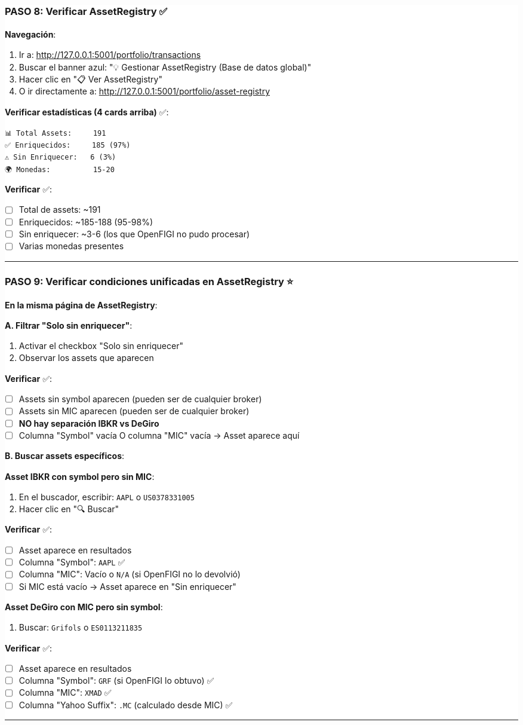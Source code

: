 
### **PASO 8: Verificar AssetRegistry** ✅

**Navegación**:
1. Ir a: http://127.0.0.1:5001/portfolio/transactions
2. Buscar el banner azul: "💡 Gestionar AssetRegistry (Base de datos global)"
3. Hacer clic en "📋 Ver AssetRegistry"
4. O ir directamente a: http://127.0.0.1:5001/portfolio/asset-registry

**Verificar estadísticas (4 cards arriba)** ✅:
```
📊 Total Assets:     191
✅ Enriquecidos:     185 (97%)
⚠️ Sin Enriquecer:   6 (3%)
🌍 Monedas:          15-20
```

**Verificar** ✅:
- [ ] Total de assets: ~191
- [ ] Enriquecidos: ~185-188 (95-98%)
- [ ] Sin enriquecer: ~3-6 (los que OpenFIGI no pudo procesar)
- [ ] Varias monedas presentes

---

### **PASO 9: Verificar condiciones unificadas en AssetRegistry** ⭐

**En la misma página de AssetRegistry**:

**A. Filtrar "Solo sin enriquecer"**:
1. Activar el checkbox "Solo sin enriquecer"
2. Observar los assets que aparecen

**Verificar** ✅:
- [ ] Assets sin symbol aparecen (pueden ser de cualquier broker)
- [ ] Assets sin MIC aparecen (pueden ser de cualquier broker)
- [ ] **NO hay separación IBKR vs DeGiro**
- [ ] Columna "Symbol" vacía O columna "MIC" vacía → Asset aparece aquí

**B. Buscar assets específicos**:

**Asset IBKR con symbol pero sin MIC**:
1. En el buscador, escribir: `AAPL` o `US0378331005`
2. Hacer clic en "🔍 Buscar"

**Verificar** ✅:
- [ ] Asset aparece en resultados
- [ ] Columna "Symbol": `AAPL` ✅
- [ ] Columna "MIC": Vacío o `N/A` (si OpenFIGI no lo devolvió)
- [ ] Si MIC está vacío → Asset aparece en "Sin enriquecer"

**Asset DeGiro con MIC pero sin symbol**:
1. Buscar: `Grifols` o `ES0113211835`

**Verificar** ✅:
- [ ] Asset aparece en resultados
- [ ] Columna "Symbol": `GRF` (si OpenFIGI lo obtuvo) ✅
- [ ] Columna "MIC": `XMAD` ✅
- [ ] Columna "Yahoo Suffix": `.MC` (calculado desde MIC) ✅

---